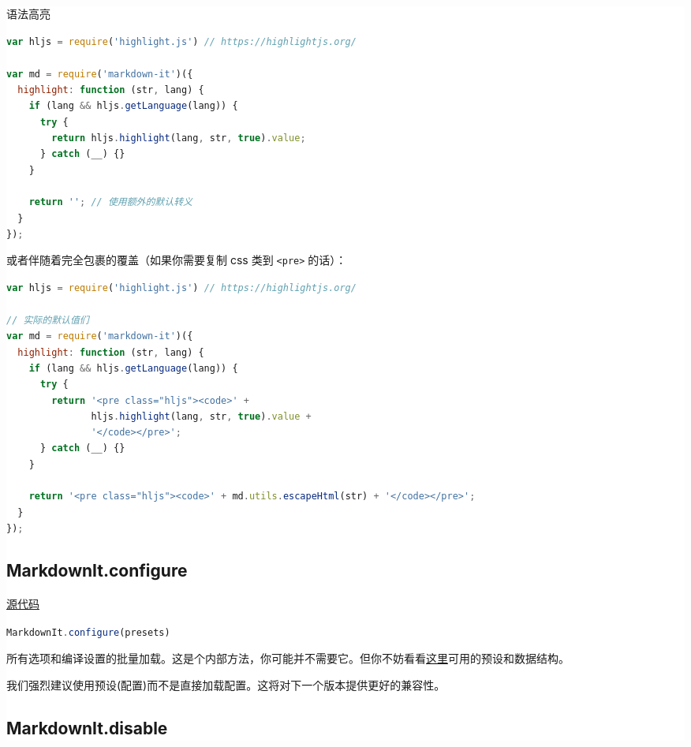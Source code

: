 语法高亮

```js
var hljs = require('highlight.js') // https://highlightjs.org/

var md = require('markdown-it')({
  highlight: function (str, lang) {
    if (lang && hljs.getLanguage(lang)) {
      try {
        return hljs.highlight(lang, str, true).value;
      } catch (__) {}
    }

    return ''; // 使用额外的默认转义
  }
});
```

或者伴随着完全包裹的覆盖（如果你需要复制 css 类到 `<pre>` 的话）：

```js
var hljs = require('highlight.js') // https://highlightjs.org/

// 实际的默认值们
var md = require('markdown-it')({
  highlight: function (str, lang) {
    if (lang && hljs.getLanguage(lang)) {
      try {
        return '<pre class="hljs"><code>' +
               hljs.highlight(lang, str, true).value +
               '</code></pre>';
      } catch (__) {}
    }

    return '<pre class="hljs"><code>' + md.utils.escapeHtml(str) + '</code></pre>';
  }
});
```

## MarkdownIt.configure

[源代码](https://github.com/markdown-it/markdown-it/blob/master/lib/index.js#L386)

<Badge text="链式的"/>
<Badge text="内部的"/>

```js
MarkdownIt.configure(presets)
```

所有选项和编译设置的批量加载。这是个内部方法，你可能并不需要它。但你不妨看看[这里](https://github.com/markdown-it/markdown-it/tree/master/lib/presets)可用的预设和数据结构。

我们强烈建议使用预设(配置)而不是直接加载配置。这将对下一个版本提供更好的兼容性。

## MarkdownIt.disable
